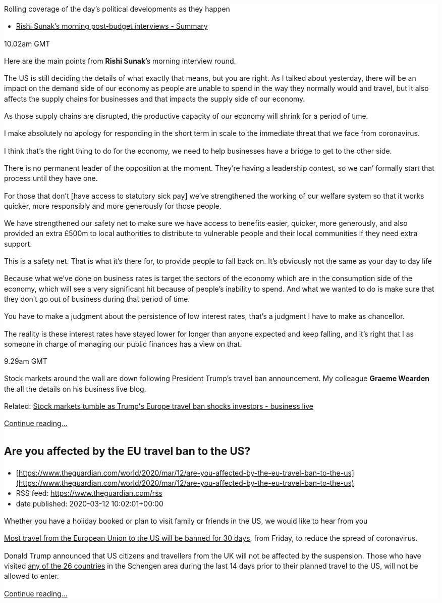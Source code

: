 <p>Rolling coverage of the day’s political developments as they happen</p><ul><li><a href="https://www.theguardian.com/politics/live/2020/mar/12/trumps-travel-ban-wont-have-much-impact-on-spread-of-coronavirus-says-rishi-sunak-live-news?page=with:block-5e69fbb48f085f0b8d9470b0#block-5e69fbb48f085f0b8d9470b0">Rishi Sunak’s morning post-budget interviews - Summary</a></li></ul><p class="block-time published-time"> <time datetime="2020-03-12T10:02:30.763Z">10.02am <span class="timezone">GMT</span></time> </p><p>Here are the main points from <strong>Rishi Sunak</strong>’s morning interview round.</p><p>The US is still deciding the details of what exactly that means, but you are right. As I talked about yesterday, there will be an impact on the demand side of our economy as people are unable to spend in the way they normally would and travel, but it also affects the supply chains for businesses and that impacts the supply side of our economy.</p><p>As those supply chains are disrupted, the productive capacity of our economy will shrink for a period of time.</p><p>I make absolutely no apology for responding in the short term in scale to the immediate threat that we face from coronavirus.</p><p>I think that’s the right thing to do for the economy, we need to help businesses have a bridge to get to the other side.</p><p>There is no permanent leader of the opposition at the moment. They’re having a leadership contest, so we can’ formally start that process until they have one.</p><p>For those that don’t [have access to statutory sick pay] we’ve strengthened the working of our welfare system so that it works quicker, more responsibly and more generously for those people.</p><p>We have strengthened our safety net to make sure we have access to benefits easier, quicker, more generously, and also provided an extra £500m to local authorities to distribute to vulnerable people and their local communities if they need extra support. </p><p>This is a safety net. That is what it’s there for, to provide people to fall back on. It’s obviously not the same as your day to day life</p><p>Because what we’ve done on business rates is target the sectors of the economy which are in the consumption side of the economy, which will see a very significant hit because of people’s inability to spend. And what we wanted to do is make sure that they don’t go out of business during that period of time.</p><p>You have to make a judgment about the persistence of low interest rates, that’s a judgment I have to make as chancellor.</p><p>The reality is these interest rates have stayed lower for longer than anyone expected and keep falling, and it’s right that I as someone in charge of managing our public finances has a view on that.</p><p class="block-time published-time"> <time datetime="2020-03-12T09:29:35.590Z">9.29am <span class="timezone">GMT</span></time> </p><p>Stock markets around the wall are down following President Trump’s travel ban announcement. My colleague <strong>Graeme Wearden</strong> the all the details on his business live blog.</p><p> <span>Related: </span><a href="https://www.theguardian.com/business/live/2020/mar/12/stock-markets-tumble-trump-europe-travel-ban-ecb-christine-lagarde-business-live">Stock markets tumble as Trump's Europe travel ban shocks investors - business live</a> </p> <a href="https://www.theguardian.com/politics/live/2020/mar/12/trumps-travel-ban-wont-have-much-impact-on-spread-of-coronavirus-says-rishi-sunak-live-news">Continue reading...</a>

## Are you affected by the EU travel ban to the US?
 - [https://www.theguardian.com/world/2020/mar/12/are-you-affected-by-the-eu-travel-ban-to-the-us](https://www.theguardian.com/world/2020/mar/12/are-you-affected-by-the-eu-travel-ban-to-the-us)
 - RSS feed: https://www.theguardian.com/rss
 - date published: 2020-03-12 10:02:01+00:00

<p>Whether you have a holiday booked or plan to visit family or friends in the US, we would like to hear from you</p><p><a href="https://www.theguardian.com/world/2020/mar/11/coronavirus-outbreak-us-trump-latest">Most travel from the European Union to the US will be banned for 30 days</a>, from Friday, to reduce the spread of coronavirus.</p><p>Donald Trump announced that US citizens and travellers from the UK will not be affected by the suspension. Those who have visited <a href="https://www.theguardian.com/world/2020/mar/11/trump-coronavirus-europe-travel-suspended">any of the 26 countries</a> in the Schengen area during the last 14 days prior to their planned travel to the US, will not be allowed to enter.</p> <a href="https://www.theguardian.com/world/2020/mar/12/are-you-affected-by-the-eu-travel-ban-to-the-us">Continue reading...</a>
